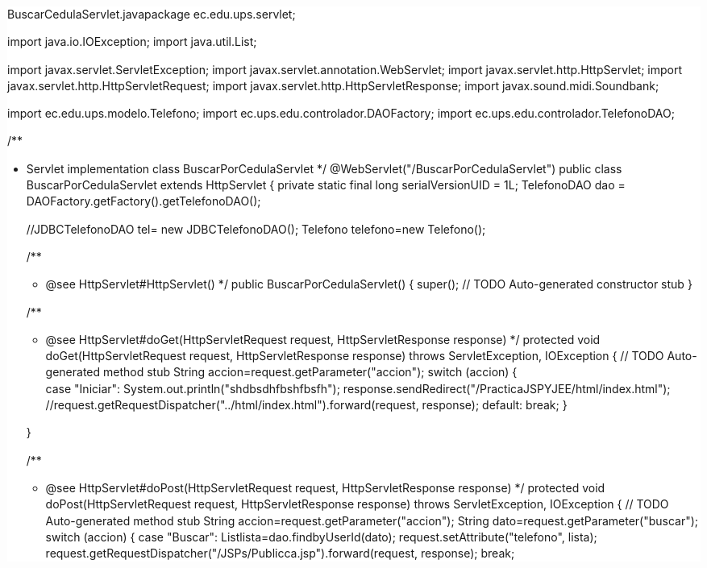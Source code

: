BuscarCedulaServlet.javapackage ec.edu.ups.servlet;

import java.io.IOException;
import java.util.List;

import javax.servlet.ServletException;
import javax.servlet.annotation.WebServlet;
import javax.servlet.http.HttpServlet;
import javax.servlet.http.HttpServletRequest;
import javax.servlet.http.HttpServletResponse;
import javax.sound.midi.Soundbank;

import ec.edu.ups.modelo.Telefono;
import ec.ups.edu.controlador.DAOFactory;
import ec.ups.edu.controlador.TelefonoDAO;

/**
 * Servlet implementation class BuscarPorCedulaServlet
 */
@WebServlet("/BuscarPorCedulaServlet")
public class BuscarPorCedulaServlet extends HttpServlet {
	private static final long serialVersionUID = 1L;
TelefonoDAO dao = DAOFactory.getFactory().getTelefonoDAO();
	
	//JDBCTelefonoDAO tel= new JDBCTelefonoDAO();
	Telefono telefono=new Telefono();
	
    /**
     * @see HttpServlet#HttpServlet()
     */
    public BuscarPorCedulaServlet() {
        super();
        // TODO Auto-generated constructor stub
    }

	/**
	 * @see HttpServlet#doGet(HttpServletRequest request, HttpServletResponse response)
	 */
	protected void doGet(HttpServletRequest request, HttpServletResponse response) throws ServletException, IOException {
		// TODO Auto-generated method stub
		String accion=request.getParameter("accion");
		switch (accion) {		
		case "Iniciar":
			System.out.println("shdbsdhfbshfbsfh");
			  response.sendRedirect("/PracticaJSPYJEE/html/index.html");  
			//request.getRequestDispatcher("../html/index.html").forward(request, response);
		default:
			break;
		}
		
	}

	/**
	 * @see HttpServlet#doPost(HttpServletRequest request, HttpServletResponse response)
	 */
	protected void doPost(HttpServletRequest request, HttpServletResponse response) throws ServletException, IOException {
		// TODO Auto-generated method stub
		String accion=request.getParameter("accion");
		String dato=request.getParameter("buscar");
		switch (accion) {
		case "Buscar":
			List<Telefono>lista=dao.findbyUserId(dato);
			request.setAttribute("telefono", lista);
			request.getRequestDispatcher("/JSPs/Publicca.jsp").forward(request, response);
			break;
		